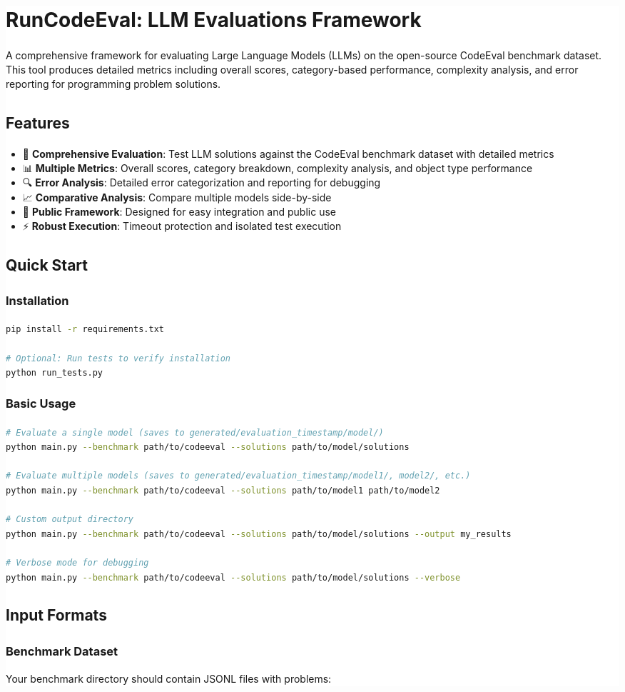 # RunCodeEval: LLM Evaluations Framework

A comprehensive framework for evaluating Large Language Models (LLMs) on the open-source CodeEval benchmark dataset. This tool produces detailed metrics including overall scores, category-based performance, complexity analysis, and error reporting for programming problem solutions.

## Features

- 🎯 **Comprehensive Evaluation**: Test LLM solutions against the CodeEval benchmark dataset with detailed metrics
- 📊 **Multiple Metrics**: Overall scores, category breakdown, complexity analysis, and object type performance  
- 🔍 **Error Analysis**: Detailed error categorization and reporting for debugging
- 📈 **Comparative Analysis**: Compare multiple models side-by-side
- 🚀 **Public Framework**: Designed for easy integration and public use
- ⚡ **Robust Execution**: Timeout protection and isolated test execution

## Quick Start

### Installation

```bash
pip install -r requirements.txt

# Optional: Run tests to verify installation
python run_tests.py
```

### Basic Usage

```bash
# Evaluate a single model (saves to generated/evaluation_timestamp/model/)
python main.py --benchmark path/to/codeeval --solutions path/to/model/solutions

# Evaluate multiple models (saves to generated/evaluation_timestamp/model1/, model2/, etc.)
python main.py --benchmark path/to/codeeval --solutions path/to/model1 path/to/model2

# Custom output directory  
python main.py --benchmark path/to/codeeval --solutions path/to/model/solutions --output my_results

# Verbose mode for debugging
python main.py --benchmark path/to/codeeval --solutions path/to/model/solutions --verbose
```

## Input Formats

### Benchmark Dataset

Your benchmark directory should contain JSONL files with problems:
